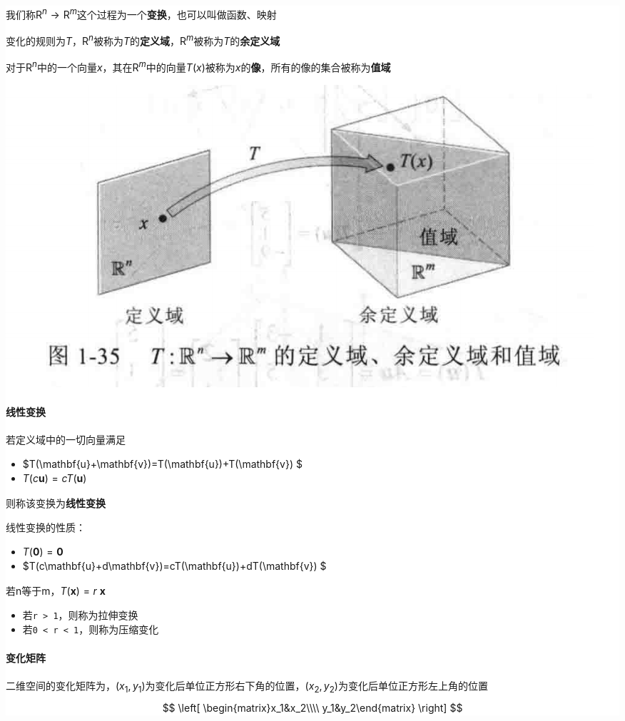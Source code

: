 我们称$\mathrm{R}^n \rightarrow \mathrm{R}^m$这个过程为一个**变换**，也可以叫做函数、映射

变化的规则为$T$，$\mathrm{R}^n$被称为$T$的**定义域**，$\mathrm{R}^m$被称为$T$的**余定义域**

对于$\mathrm{R}^n$中的一个向量$x$，其在$\mathrm{R}^m$中的向量$T(x)$被称为$x$的**像**，所有的像的集合被称为**值域**

![线性变换](/images/线性变换.png)

#### 线性变换

若定义域中的一切向量满足

- $T(\mathbf{u}+\mathbf{v})=T(\mathbf{u})+T(\mathbf{v}) $
- $T(c\mathbf{u})=cT(\mathbf{u})$

则称该变换为**线性变换**

线性变换的性质：

- $T(\mathbf{0})=\mathbf{0}$
- $T(c\mathbf{u}+d\mathbf{v})=cT(\mathbf{u})+dT(\mathbf{v}) $

若n等于m，$T(\mathbf{x})=r \ \mathbf{x}$

- 若`r > 1`，则称为拉伸变换
- 若`0 < r < 1`，则称为压缩变化

#### 变化矩阵

二维空间的变化矩阵为，$(x_1, y_1)$为变化后单位正方形右下角的位置，$(x_2, y_2)$为变化后单位正方形左上角的位置
$$
\left[ \begin{matrix}x_1&x_2\\\\ y_1&y_2\end{matrix} \right]
$$